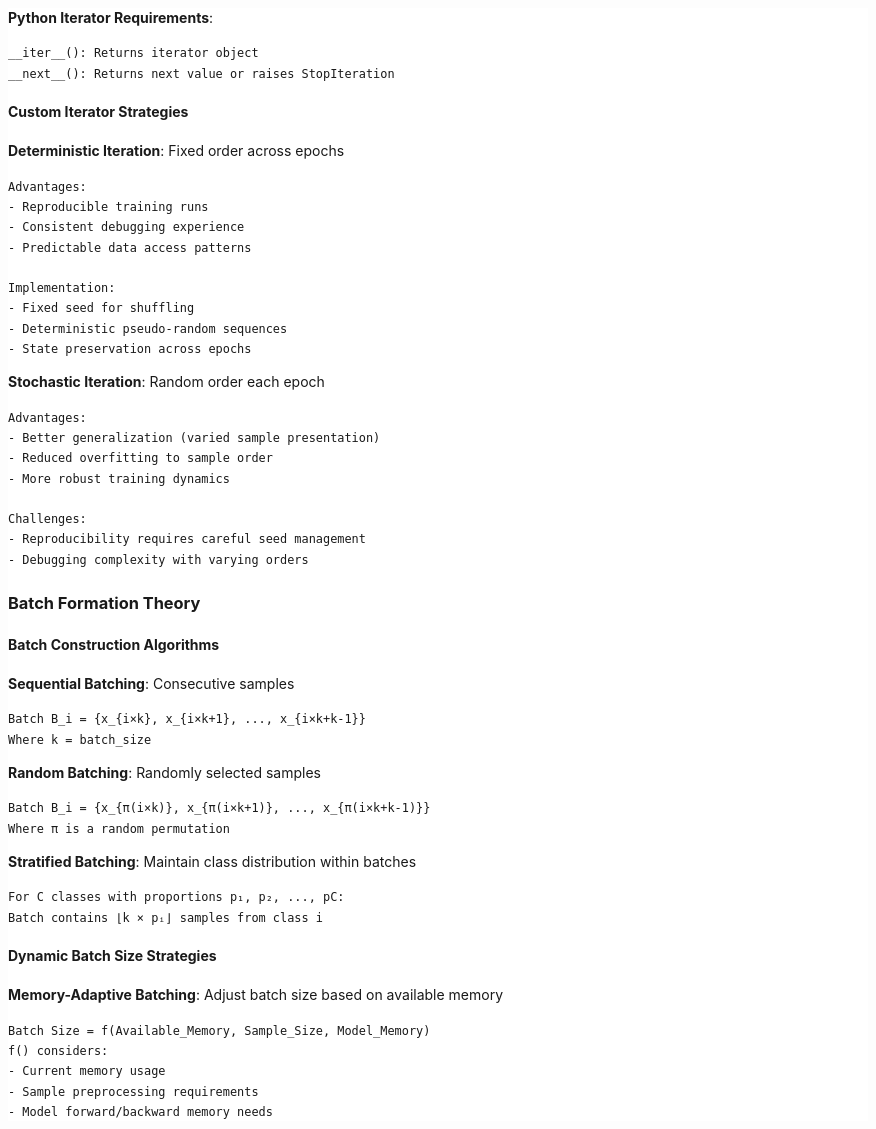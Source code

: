 **Python Iterator Requirements**:
```
__iter__(): Returns iterator object
__next__(): Returns next value or raises StopIteration
```

#### Custom Iterator Strategies
**Deterministic Iteration**: Fixed order across epochs
```
Advantages:
- Reproducible training runs
- Consistent debugging experience
- Predictable data access patterns

Implementation:
- Fixed seed for shuffling
- Deterministic pseudo-random sequences
- State preservation across epochs
```

**Stochastic Iteration**: Random order each epoch
```
Advantages:
- Better generalization (varied sample presentation)
- Reduced overfitting to sample order
- More robust training dynamics

Challenges:
- Reproducibility requires careful seed management
- Debugging complexity with varying orders
```

### Batch Formation Theory

#### Batch Construction Algorithms
**Sequential Batching**: Consecutive samples
```
Batch B_i = {x_{i×k}, x_{i×k+1}, ..., x_{i×k+k-1}}
Where k = batch_size
```

**Random Batching**: Randomly selected samples
```
Batch B_i = {x_{π(i×k)}, x_{π(i×k+1)}, ..., x_{π(i×k+k-1)}}
Where π is a random permutation
```

**Stratified Batching**: Maintain class distribution within batches
```
For C classes with proportions p₁, p₂, ..., pC:
Batch contains ⌊k × pᵢ⌋ samples from class i
```

#### Dynamic Batch Size Strategies
**Memory-Adaptive Batching**: Adjust batch size based on available memory
```
Batch Size = f(Available_Memory, Sample_Size, Model_Memory)
f() considers:
- Current memory usage
- Sample preprocessing requirements
- Model forward/backward memory needs
```
